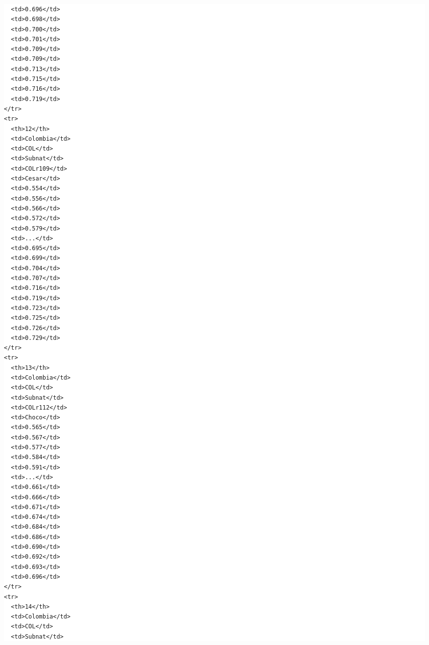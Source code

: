      <td>0.696</td>
      <td>0.698</td>
      <td>0.700</td>
      <td>0.701</td>
      <td>0.709</td>
      <td>0.709</td>
      <td>0.713</td>
      <td>0.715</td>
      <td>0.716</td>
      <td>0.719</td>
    </tr>
    <tr>
      <th>12</th>
      <td>Colombia</td>
      <td>COL</td>
      <td>Subnat</td>
      <td>COLr109</td>
      <td>Cesar</td>
      <td>0.554</td>
      <td>0.556</td>
      <td>0.566</td>
      <td>0.572</td>
      <td>0.579</td>
      <td>...</td>
      <td>0.695</td>
      <td>0.699</td>
      <td>0.704</td>
      <td>0.707</td>
      <td>0.716</td>
      <td>0.719</td>
      <td>0.723</td>
      <td>0.725</td>
      <td>0.726</td>
      <td>0.729</td>
    </tr>
    <tr>
      <th>13</th>
      <td>Colombia</td>
      <td>COL</td>
      <td>Subnat</td>
      <td>COLr112</td>
      <td>Choco</td>
      <td>0.565</td>
      <td>0.567</td>
      <td>0.577</td>
      <td>0.584</td>
      <td>0.591</td>
      <td>...</td>
      <td>0.661</td>
      <td>0.666</td>
      <td>0.671</td>
      <td>0.674</td>
      <td>0.684</td>
      <td>0.686</td>
      <td>0.690</td>
      <td>0.692</td>
      <td>0.693</td>
      <td>0.696</td>
    </tr>
    <tr>
      <th>14</th>
      <td>Colombia</td>
      <td>COL</td>
      <td>Subnat</td>